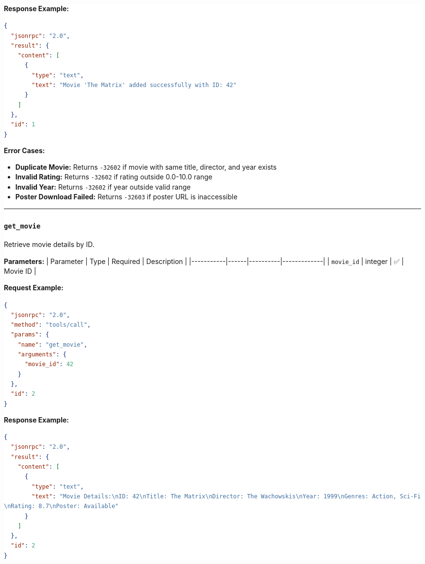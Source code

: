 **Response Example:**
```json
{
  "jsonrpc": "2.0",
  "result": {
    "content": [
      {
        "type": "text",
        "text": "Movie 'The Matrix' added successfully with ID: 42"
      }
    ]
  },
  "id": 1
}
```

**Error Cases:**
- **Duplicate Movie:** Returns `-32602` if movie with same title, director, and year exists
- **Invalid Rating:** Returns `-32602` if rating outside 0.0-10.0 range
- **Invalid Year:** Returns `-32602` if year outside valid range
- **Poster Download Failed:** Returns `-32603` if poster URL is inaccessible

---

### `get_movie`

Retrieve movie details by ID.

**Parameters:**
| Parameter | Type | Required | Description |
|-----------|------|----------|-------------|
| `movie_id` | integer | ✅ | Movie ID |

**Request Example:**
```json
{
  "jsonrpc": "2.0",
  "method": "tools/call",
  "params": {
    "name": "get_movie",
    "arguments": {
      "movie_id": 42
    }
  },
  "id": 2
}
```

**Response Example:**
```json
{
  "jsonrpc": "2.0",
  "result": {
    "content": [
      {
        "type": "text",
        "text": "Movie Details:\nID: 42\nTitle: The Matrix\nDirector: The Wachowskis\nYear: 1999\nGenres: Action, Sci-Fi\nRating: 8.7\nPoster: Available"
      }
    ]
  },
  "id": 2
}
```
